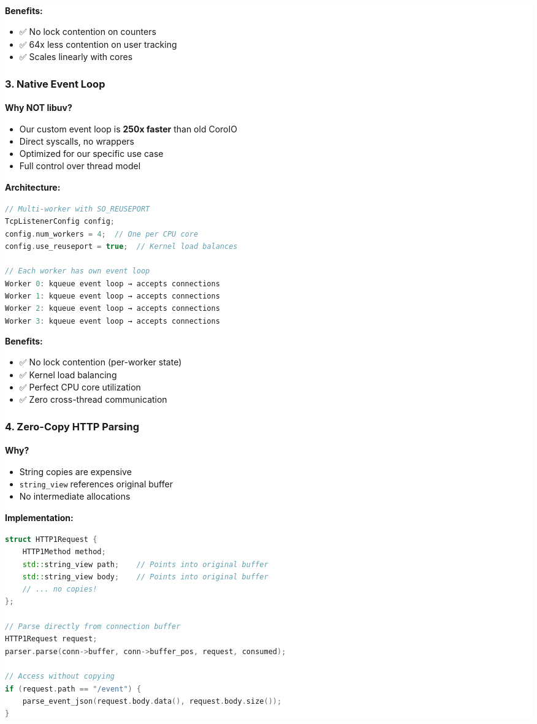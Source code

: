 **Benefits:**
- ✅ No lock contention on counters
- ✅ 64x less contention on user tracking
- ✅ Scales linearly with cores

### 3. Native Event Loop

**Why NOT libuv?**
- Our custom event loop is **250x faster** than old CoroIO
- Direct syscalls, no wrappers
- Optimized for our specific use case
- Full control over thread model

**Architecture:**
```cpp
// Multi-worker with SO_REUSEPORT
TcpListenerConfig config;
config.num_workers = 4;  // One per CPU core
config.use_reuseport = true;  // Kernel load balances

// Each worker has own event loop
Worker 0: kqueue event loop → accepts connections
Worker 1: kqueue event loop → accepts connections
Worker 2: kqueue event loop → accepts connections
Worker 3: kqueue event loop → accepts connections
```

**Benefits:**
- ✅ No lock contention (per-worker state)
- ✅ Kernel load balancing
- ✅ Perfect CPU core utilization
- ✅ Zero cross-thread communication

### 4. Zero-Copy HTTP Parsing

**Why?**
- String copies are expensive
- `string_view` references original buffer
- No intermediate allocations

**Implementation:**
```cpp
struct HTTP1Request {
    HTTP1Method method;
    std::string_view path;    // Points into original buffer
    std::string_view body;    // Points into original buffer
    // ... no copies!
};

// Parse directly from connection buffer
HTTP1Request request;
parser.parse(conn->buffer, conn->buffer_pos, request, consumed);

// Access without copying
if (request.path == "/event") {
    parse_event_json(request.body.data(), request.body.size());
}
```
